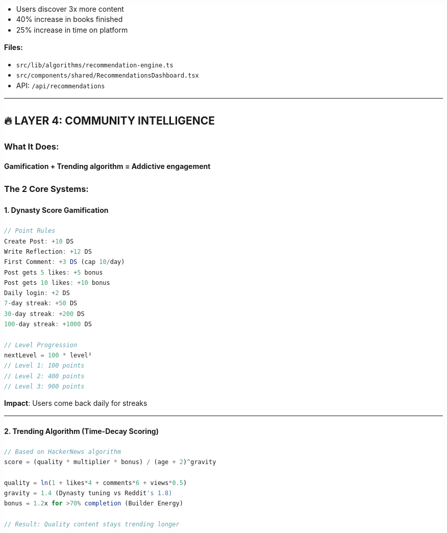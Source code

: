- Users discover 3x more content
- 40% increase in books finished
- 25% increase in time on platform

**Files:**

- `src/lib/algorithms/recommendation-engine.ts`
- `src/components/shared/RecommendationsDashboard.tsx`
- API: `/api/recommendations`

---

## 🔥 LAYER 4: COMMUNITY INTELLIGENCE

### What It Does:

**Gamification + Trending algorithm = Addictive engagement**

### The 2 Core Systems:

#### 1. **Dynasty Score Gamification**

```typescript
// Point Rules
Create Post: +10 DS
Write Reflection: +12 DS
First Comment: +3 DS (cap 10/day)
Post gets 5 likes: +5 bonus
Post gets 10 likes: +10 bonus
Daily login: +2 DS
7-day streak: +50 DS
30-day streak: +200 DS
100-day streak: +1000 DS

// Level Progression
nextLevel = 100 * level²
// Level 1: 100 points
// Level 2: 400 points
// Level 3: 900 points
```

**Impact**: Users come back daily for streaks

---

#### 2. **Trending Algorithm** (Time-Decay Scoring)

```typescript
// Based on HackerNews algorithm
score = (quality * multiplier * bonus) / (age + 2)^gravity

quality = ln(1 + likes*4 + comments*6 + views*0.5)
gravity = 1.4 (Dynasty tuning vs Reddit's 1.8)
bonus = 1.2x for >70% completion (Builder Energy)

// Result: Quality content stays trending longer
```
